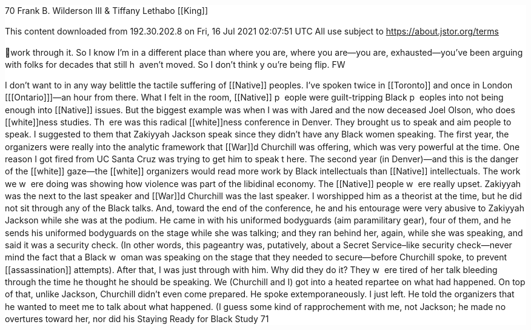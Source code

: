 70 Frank B. Wilderson III & Tiffany Lethabo [[King]]

This content downloaded from 192.30.202.8 on Fri, 16 Jul 2021 02:07:51 UTC
All use subject to https://about.jstor.org/terms

work through it. So I know I’m in a dif­fer­ent place than where you are,
where you are—­you are, exhausted—­you’ve been arguing with folks for
de­cades that still h
­ aven’t moved. So I ­don’t think y­ ou’re being flip.
FW

I ­don’t want to in any way belittle the tactile suffering of [[Native]] ­peoples.
I’ve spoken twice in [[Toronto]] and once in London [[[Ontario]]]—an hour
from ­there. What I felt in the room, [[Native]] p
­ eople ­were guilt-­tripping
Black p
­ eoples into not being enough into [[Native]] issues. But the biggest example was when I was with Jared and the now deceased Joel
Olson, who does [[white]]ness studies. Th
­ ere was this radical [[white]]ness
conference in Denver. They brought us to speak and aim ­people to
speak. I suggested to them that Zakiyyah Jackson speak since they
­didn’t have any Black ­women speaking. The first year, the organizers
­were ­really into the analytic framework that [[War]]d Churchill was offering, which was very power­ful at the time. One reason I got fired
from UC Santa Cruz was trying to get him to speak t­ here. The second
year (in Denver)—­and this is the danger of the [[white]] gaze—­the [[white]]
organizers would read more work by Black intellectuals than [[Native]]
intellectuals. The work we w
­ ere ­doing was showing how vio­lence was
part of the libidinal economy. The [[Native]] ­people w
­ ere ­really upset. Zakiyyah was the next to the last speaker and [[War]]d Churchill was the last
speaker. I worshipped him as a theorist at the time, but he did not sit
through any of the Black talks. And, ­toward the end of the conference,
he and his entourage ­were very abusive to Zakiyyah Jackson while she
was at the podium. He came in with his uniformed bodyguards (aim
paramilitary gear), four of them, and he sends his uniformed bodyguards on the stage while she was talking; and they ran ­behind her,
again, while she was speaking, and said it was a security check. (In
other words, this pageantry was, putatively, about a Secret Service–­like
security check—­never mind the fact that a Black w
­ oman was speaking on the stage that they needed to secure—­before Churchill spoke,
to prevent [[assassination]] attempts). ­After that, I was just through with
him. Why did they do it? They w
­ ere tired of her talk bleeding through
the time he thought he should be speaking. We (Churchill and I) got
into a heated repartee on what had happened. On top of that, unlike
Jackson, Churchill ­didn’t even come prepared. He spoke extemporaneously. I just left. He told the organizers that he wanted to meet me
to talk about what happened. (I guess some kind of rapprochement
with me, not Jackson; he made no overtures t­oward her, nor did his
Staying Ready for Black Study 71
